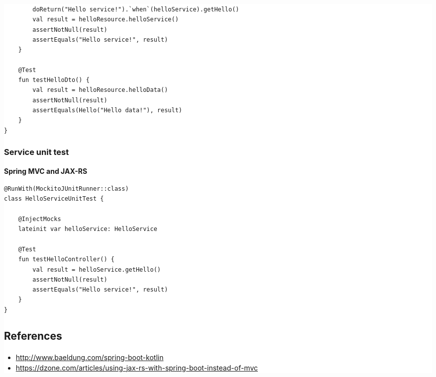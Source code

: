 ```
        doReturn("Hello service!").`when`(helloService).getHello()
        val result = helloResource.helloService()
        assertNotNull(result)
        assertEquals("Hello service!", result)
    }

    @Test
    fun testHelloDto() {
        val result = helloResource.helloData()
        assertNotNull(result)
        assertEquals(Hello("Hello data!"), result)
    }
}
```

### Service unit test

**Spring MVC and JAX-RS**

```
@RunWith(MockitoJUnitRunner::class)
class HelloServiceUnitTest {

    @InjectMocks
    lateinit var helloService: HelloService

    @Test
    fun testHelloController() {
        val result = helloService.getHello()
        assertNotNull(result)
        assertEquals("Hello service!", result)
    }
}
```

## References

* http://www.baeldung.com/spring-boot-kotlin
* https://dzone.com/articles/using-jax-rs-with-spring-boot-instead-of-mvc

